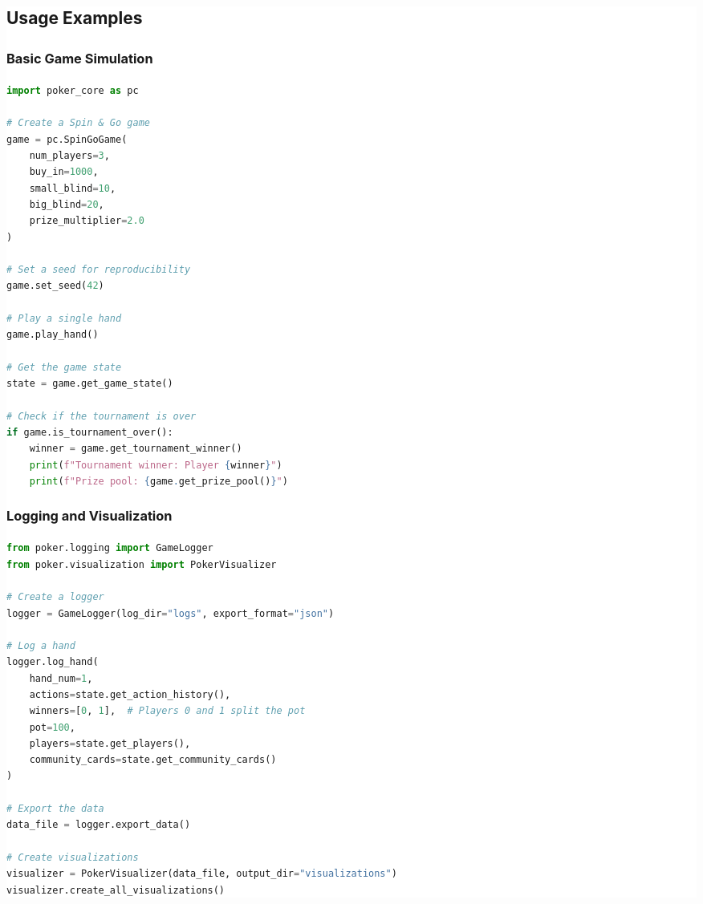 ## Usage Examples

### Basic Game Simulation
```python
import poker_core as pc

# Create a Spin & Go game
game = pc.SpinGoGame(
    num_players=3,
    buy_in=1000,
    small_blind=10,
    big_blind=20,
    prize_multiplier=2.0
)

# Set a seed for reproducibility
game.set_seed(42)

# Play a single hand
game.play_hand()

# Get the game state
state = game.get_game_state()

# Check if the tournament is over
if game.is_tournament_over():
    winner = game.get_tournament_winner()
    print(f"Tournament winner: Player {winner}")
    print(f"Prize pool: {game.get_prize_pool()}")
```

### Logging and Visualization
```python
from poker.logging import GameLogger
from poker.visualization import PokerVisualizer

# Create a logger
logger = GameLogger(log_dir="logs", export_format="json")

# Log a hand
logger.log_hand(
    hand_num=1,
    actions=state.get_action_history(),
    winners=[0, 1],  # Players 0 and 1 split the pot
    pot=100,
    players=state.get_players(),
    community_cards=state.get_community_cards()
)

# Export the data
data_file = logger.export_data()

# Create visualizations
visualizer = PokerVisualizer(data_file, output_dir="visualizations")
visualizer.create_all_visualizations()
```
